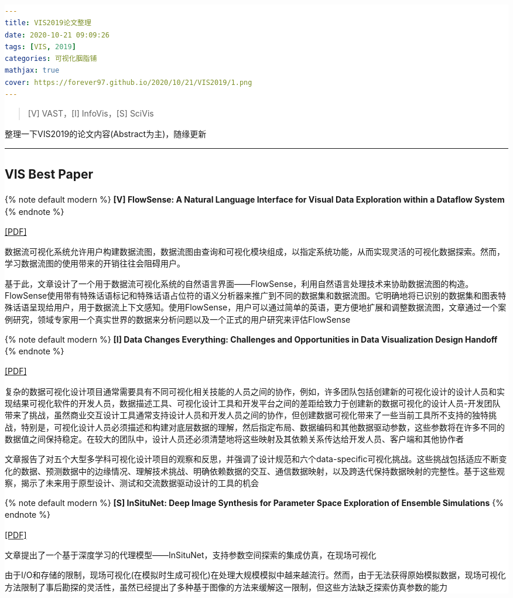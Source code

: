 ```yaml
---
title: VIS2019论文整理
date: 2020-10-21 09:09:26
tags: [VIS, 2019]
categories: 可视化胭脂铺
mathjax: true
cover: https://forever97.github.io/2020/10/21/VIS2019/1.png
---
```


> [V] VAST，[I] InfoVis，[S] SciVis 

整理一下VIS2019的论文内容(Abstract为主)，随缘更新

---

## VIS Best Paper 

{% note default modern %}
**[V] FlowSense: A Natural Language Interface for Visual Data Exploration within a Dataflow System**
{% endnote %}

[[PDF]](https://arxiv.org/pdf/1908.00681.pdf')

数据流可视化系统允许用户构建数据流图，数据流图由查询和可视化模块组成，以指定系统功能，从而实现灵活的可视化数据探索。然而，学习数据流图的使用带来的开销往往会阻碍用户。

基于此，文章设计了一个用于数据流可视化系统的自然语言界面——FlowSense，利用自然语言处理技术来协助数据流图的构造。FlowSense使用带有特殊话语标记和特殊话语占位符的语义分析器来推广到不同的数据集和数据流图。它明确地将已识别的数据集和图表特殊话语呈现给用户，用于数据流上下文感知。使用FlowSense，用户可以通过简单的英语，更方便地扩展和调整数据流图，文章通过一个案例研究，领域专家用一个真实世界的数据来分析问题以及一个正式的用户研究来评估FlowSense

{% note default modern %}
**[I] Data Changes Everything: Challenges and Opportunities in Data Visualization Design Handoff**
{% endnote %}

[[PDF]](https://prism.ucalgary.ca/bitstream/handle/1880/110696/DataChanges_InfoVis2019_Preprint.pdf?sequence=1&isAllowed=y)

复杂的数据可视化设计项目通常需要具有不同可视化相关技能的人员之间的协作，例如，许多团队包括创建新的可视化设计的设计人员和实现结果可视化软件的开发人员，数据描述工具、可视化设计工具和开发平台之间的差距给致力于创建新的数据可视化的设计人员-开发团队带来了挑战，虽然商业交互设计工具通常支持设计人员和开发人员之间的协作，但创建数据可视化带来了一些当前工具所不支持的独特挑战，特别是，可视化设计人员必须描述和构建对底层数据的理解，然后指定布局、数据编码和其他数据驱动参数，这些参数将在许多不同的数据值之间保持稳定。在较大的团队中，设计人员还必须清楚地将这些映射及其依赖关系传达给开发人员、客户端和其他协作者

文章报告了对五个大型多学科可视化设计项目的观察和反思，并强调了设计规范和六个data-specific可视化挑战。这些挑战包括适应不断变化的数据、预测数据中的边缘情况、理解技术挑战、明确依赖数据的交互、通信数据映射，以及跨迭代保持数据映射的完整性。基于这些观察，揭示了未来用于原型设计、测试和交流数据驱动设计的工具的机会

{% note default modern %}
**[S] InSituNet: Deep Image Synthesis for Parameter Space Exploration of Ensemble Simulations**
{% endnote %}

[[PDF]](https://arxiv.org/pdf/1908.00407)

文章提出了一个基于深度学习的代理模型——InSituNet，支持参数空间探索的集成仿真，在现场可视化

由于I/O和存储的限制，现场可视化(在模拟时生成可视化)在处理大规模模拟中越来越流行。然而，由于无法获得原始模拟数据，现场可视化方法限制了事后勘探的灵活性，虽然已经提出了多种基于图像的方法来缓解这一限制，但这些方法缺乏探索仿真参数的能力
